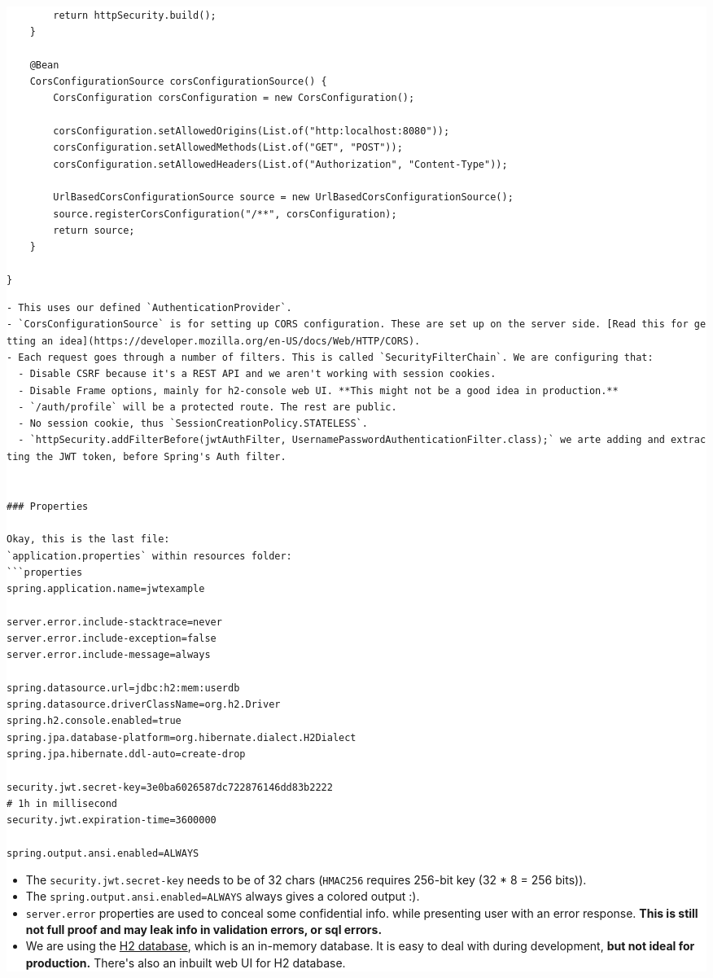             return httpSecurity.build();
        }
    
        @Bean
        CorsConfigurationSource corsConfigurationSource() {
            CorsConfiguration corsConfiguration = new CorsConfiguration();
    
            corsConfiguration.setAllowedOrigins(List.of("http:localhost:8080"));
            corsConfiguration.setAllowedMethods(List.of("GET", "POST"));
            corsConfiguration.setAllowedHeaders(List.of("Authorization", "Content-Type"));
    
            UrlBasedCorsConfigurationSource source = new UrlBasedCorsConfigurationSource();
            source.registerCorsConfiguration("/**", corsConfiguration);
            return source;
        }
    
    }
   ```
   - This uses our defined `AuthenticationProvider`.
   - `CorsConfigurationSource` is for setting up CORS configuration. These are set up on the server side. [Read this for getting an idea](https://developer.mozilla.org/en-US/docs/Web/HTTP/CORS).
   - Each request goes through a number of filters. This is called `SecurityFilterChain`. We are configuring that:
     - Disable CSRF because it's a REST API and we aren't working with session cookies.
     - Disable Frame options, mainly for h2-console web UI. **This might not be a good idea in production.**
     - `/auth/profile` will be a protected route. The rest are public.
     - No session cookie, thus `SessionCreationPolicy.STATELESS`.
     - `httpSecurity.addFilterBefore(jwtAuthFilter, UsernamePasswordAuthenticationFilter.class);` we arte adding and extracting the JWT token, before Spring's Auth filter.


### Properties

Okay, this is the last file:
`application.properties` within resources folder:
```properties
spring.application.name=jwtexample

server.error.include-stacktrace=never
server.error.include-exception=false
server.error.include-message=always

spring.datasource.url=jdbc:h2:mem:userdb
spring.datasource.driverClassName=org.h2.Driver
spring.h2.console.enabled=true
spring.jpa.database-platform=org.hibernate.dialect.H2Dialect
spring.jpa.hibernate.ddl-auto=create-drop

security.jwt.secret-key=3e0ba6026587dc722876146dd83b2222
# 1h in millisecond
security.jwt.expiration-time=3600000

spring.output.ansi.enabled=ALWAYS
```
- The `security.jwt.secret-key` needs to be of 32 chars (`HMAC256` requires 256-bit key (32 * 8 = 256 bits)).
- The `spring.output.ansi.enabled=ALWAYS` always gives a colored output :).
- `server.error` properties are used to conceal some confidential info. while presenting user with an error response. **This is still not full proof and may leak info in validation errors, or sql errors.**
- We are using the [H2 database](https://www.h2database.com/html/main.html), which is an in-memory database. It is easy to deal with during development, **but not ideal for production.** There's also an inbuilt web UI for H2 database.
